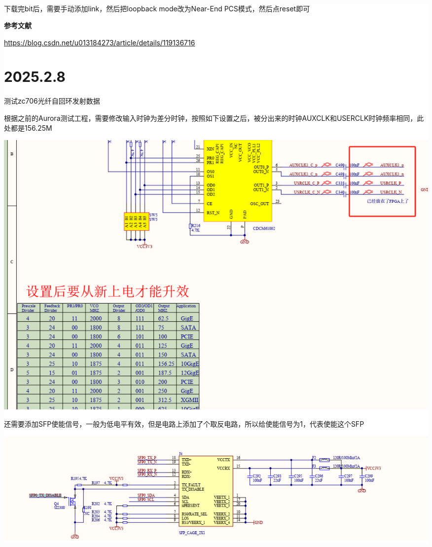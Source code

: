 下载完bit后，需要手动添加link，然后把loopback mode改为Near-End PCS模式，然后点reset即可



**参考文献**

https://blog.csdn.net/u013184273/article/details/119136716



# 2025.2.8

测试zc706光纤自回环发射数据

根据之前的Aurora测试工程，需要修改输入时钟为差分时钟，按照如下设置之后，被分出来的时钟AUXCLK和USERCLK时钟频率相同，此处都是156.25M

![image-20250208161607722](./media/image-20250208161607722.png)

还需要添加SFP使能信号，一般为低电平有效，但是电路上添加了个取反电路，所以给使能信号为1，代表使能这个SFP

![image-20250208161956227](./media/image-20250208161956227.png)
